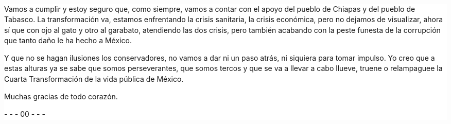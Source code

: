 Vamos a cumplir y estoy seguro que, como siempre, vamos a contar con el apoyo
del pueblo de Chiapas y del pueblo de Tabasco. La transformación va, estamos
enfrentando la crisis sanitaria, la crisis económica, pero no dejamos de
visualizar, ahora sí que con ojo al gato y otro al garabato, atendiendo las
dos crisis, pero también acabando con la peste funesta de la corrupción que
tanto daño le ha hecho a México.

Y que no se hagan ilusiones los conservadores, no vamos a dar ni un paso
atrás, ni siquiera para tomar impulso. Yo creo que a estas alturas ya se sabe
que somos perseverantes, que somos tercos y que se va a llevar a cabo llueve,
truene o relampaguee la Cuarta Transformación de la vida pública de México.

Muchas gracias de todo corazón.

\- - - 00 - - -

